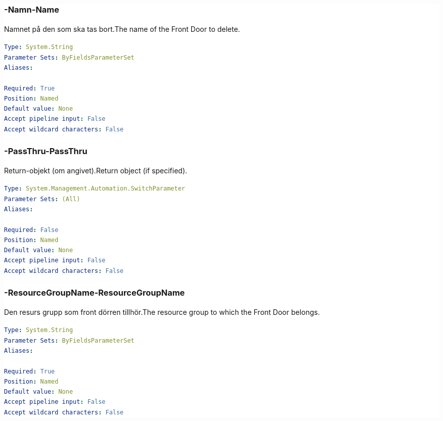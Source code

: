 ### <span data-ttu-id="bcad5-124">-Namn</span><span class="sxs-lookup"><span data-stu-id="bcad5-124">-Name</span></span>
<span data-ttu-id="bcad5-125">Namnet på den som ska tas bort.</span><span class="sxs-lookup"><span data-stu-id="bcad5-125">The name of the Front Door to delete.</span></span>

```yaml
Type: System.String
Parameter Sets: ByFieldsParameterSet
Aliases:

Required: True
Position: Named
Default value: None
Accept pipeline input: False
Accept wildcard characters: False
```

### <span data-ttu-id="bcad5-126">-PassThru</span><span class="sxs-lookup"><span data-stu-id="bcad5-126">-PassThru</span></span>
<span data-ttu-id="bcad5-127">Return-objekt (om angivet).</span><span class="sxs-lookup"><span data-stu-id="bcad5-127">Return object (if specified).</span></span>

```yaml
Type: System.Management.Automation.SwitchParameter
Parameter Sets: (All)
Aliases:

Required: False
Position: Named
Default value: None
Accept pipeline input: False
Accept wildcard characters: False
```

### <span data-ttu-id="bcad5-128">-ResourceGroupName</span><span class="sxs-lookup"><span data-stu-id="bcad5-128">-ResourceGroupName</span></span>
<span data-ttu-id="bcad5-129">Den resurs grupp som front dörren tillhör.</span><span class="sxs-lookup"><span data-stu-id="bcad5-129">The resource group to which the Front Door belongs.</span></span>

```yaml
Type: System.String
Parameter Sets: ByFieldsParameterSet
Aliases:

Required: True
Position: Named
Default value: None
Accept pipeline input: False
Accept wildcard characters: False
```
